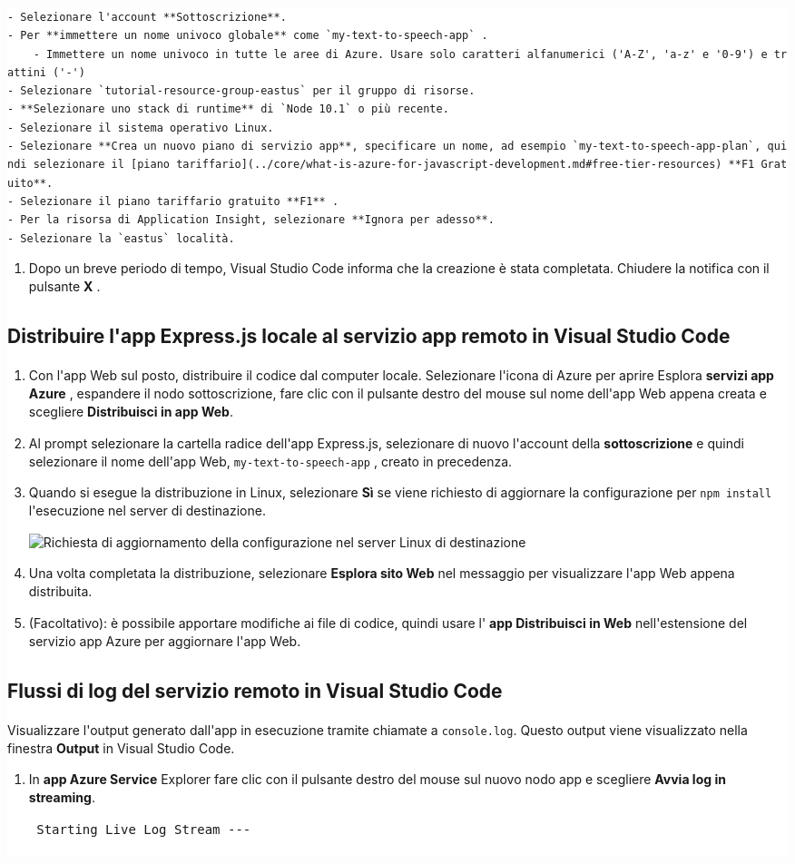     - Selezionare l'account **Sottoscrizione**.
    - Per **immettere un nome univoco globale** come `my-text-to-speech-app` . 
        - Immettere un nome univoco in tutte le aree di Azure. Usare solo caratteri alfanumerici ('A-Z', 'a-z' e '0-9') e trattini ('-')
    - Selezionare `tutorial-resource-group-eastus` per il gruppo di risorse.
    - **Selezionare uno stack di runtime** di `Node 10.1` o più recente. 
    - Selezionare il sistema operativo Linux.
    - Selezionare **Crea un nuovo piano di servizio app**, specificare un nome, ad esempio `my-text-to-speech-app-plan`, quindi selezionare il [piano tariffario](../core/what-is-azure-for-javascript-development.md#free-tier-resources) **F1 Gratuito**.
    - Selezionare il piano tariffario gratuito **F1** .
    - Per la risorsa di Application Insight, selezionare **Ignora per adesso**.
    - Selezionare la `eastus` località. 

1. Dopo un breve periodo di tempo, Visual Studio Code informa che la creazione è stata completata. Chiudere la notifica con il pulsante **X** .

## <a name="deploy-local-expressjs-app-to-remote-app-service-in-visual-studio-code"></a>Distribuire l'app Express.js locale al servizio app remoto in Visual Studio Code

1. Con l'app Web sul posto, distribuire il codice dal computer locale. Selezionare l'icona di Azure per aprire Esplora **servizi app Azure** , espandere il nodo sottoscrizione, fare clic con il pulsante destro del mouse sul nome dell'app Web appena creata e scegliere **Distribuisci in app Web**.

1. Al prompt selezionare la cartella radice dell'app Express.js, selezionare di nuovo l'account della **sottoscrizione** e quindi selezionare il nome dell'app Web, `my-text-to-speech-app` , creato in precedenza.

1. Quando si esegue la distribuzione in Linux, selezionare **Sì** se viene richiesto di aggiornare la configurazione per `npm install` l'esecuzione nel server di destinazione.

    ![Richiesta di aggiornamento della configurazione nel server Linux di destinazione](../media/deploy-azure/server-build.png)

1. Una volta completata la distribuzione, selezionare **Esplora sito Web** nel messaggio per visualizzare l'app Web appena distribuita. 

1. (Facoltativo): è possibile apportare modifiche ai file di codice, quindi usare l' **app Distribuisci in Web** nell'estensione del servizio app Azure per aggiornare l'app Web.

## <a name="stream-remote-service-logs-in-visual-studio-code"></a>Flussi di log del servizio remoto in Visual Studio Code

Visualizzare l'output generato dall'app in esecuzione tramite chiamate a `console.log`. Questo output viene visualizzato nella finestra **Output** in Visual Studio Code.

1. In **app Azure Service** Explorer fare clic con il pulsante destro del mouse sul nuovo nodo app e scegliere **Avvia log in streaming**.

    <pre>
    Starting Live Log Stream ---
    </pre>
